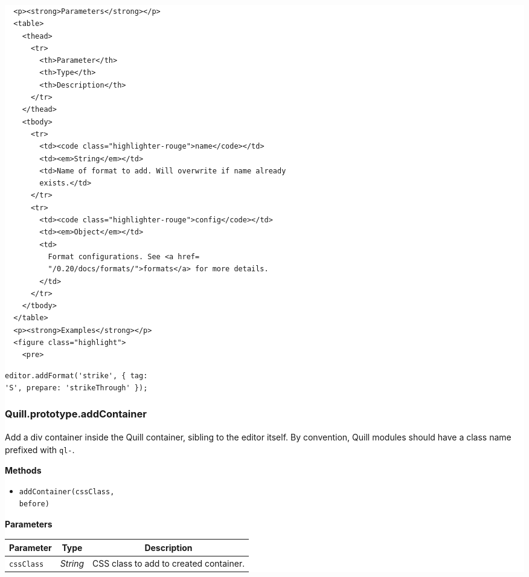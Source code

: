       <p><strong>Parameters</strong></p>
      <table>
        <thead>
          <tr>
            <th>Parameter</th>
            <th>Type</th>
            <th>Description</th>
          </tr>
        </thead>
        <tbody>
          <tr>
            <td><code class="highlighter-rouge">name</code></td>
            <td><em>String</em></td>
            <td>Name of format to add. Will overwrite if name already
            exists.</td>
          </tr>
          <tr>
            <td><code class="highlighter-rouge">config</code></td>
            <td><em>Object</em></td>
            <td>
              Format configurations. See <a href=
              "/0.20/docs/formats/">formats</a> for more details.
            </td>
          </tr>
        </tbody>
      </table>
      <p><strong>Examples</strong></p>
      <figure class="highlight">
        <pre>
<code class="language-javascript" data-lang="javascript"><span class=
"nx">editor</span><span class="p">.</span><span class=
"nx">addFormat</span><span class="p">(</span><span class=
"s1">'strike'</span><span class="p">,</span> <span class=
"p">{</span> <span class="na">tag</span><span class="p">:</span> <span class=
"s1">'S'</span><span class="p">,</span> <span class=
"na">prepare</span><span class="p">:</span> <span class=
"s1">'strikeThrough'</span> <span class="p">});</span></code>
</pre>
      </figure>
      <h3 id="quillprototypeaddcontainer">Quill.prototype.addContainer</h3>
      <p>Add a div container inside the Quill container, sibling to the editor
      itself. By convention, Quill modules should have a class name prefixed
      with <code class="highlighter-rouge">ql-</code>.</p>
      <p><strong>Methods</strong></p>
      <ul>
        <li><code class="highlighter-rouge">addContainer(cssClass,
        before)</code></li>
      </ul>
      <p><strong>Parameters</strong></p>
      <table>
        <thead>
          <tr>
            <th>Parameter</th>
            <th>Type</th>
            <th>Description</th>
          </tr>
        </thead>
        <tbody>
          <tr>
            <td><code class="highlighter-rouge">cssClass</code></td>
            <td><em>String</em></td>
            <td>CSS class to add to created container.</td>
          </tr>
          <tr>